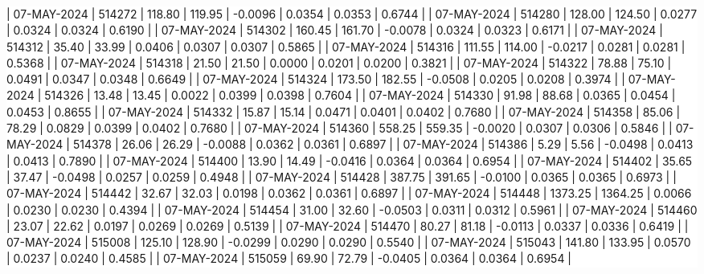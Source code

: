 | 07-MAY-2024 | 514272 | 118.80 | 119.95 | -0.0096 | 0.0354 | 0.0353 | 0.6744 |
| 07-MAY-2024 | 514280 | 128.00 | 124.50 | 0.0277 | 0.0324 | 0.0324 | 0.6190 |
| 07-MAY-2024 | 514302 | 160.45 | 161.70 | -0.0078 | 0.0324 | 0.0323 | 0.6171 |
| 07-MAY-2024 | 514312 | 35.40 | 33.99 | 0.0406 | 0.0307 | 0.0307 | 0.5865 |
| 07-MAY-2024 | 514316 | 111.55 | 114.00 | -0.0217 | 0.0281 | 0.0281 | 0.5368 |
| 07-MAY-2024 | 514318 | 21.50 | 21.50 | 0.0000 | 0.0201 | 0.0200 | 0.3821 |
| 07-MAY-2024 | 514322 | 78.88 | 75.10 | 0.0491 | 0.0347 | 0.0348 | 0.6649 |
| 07-MAY-2024 | 514324 | 173.50 | 182.55 | -0.0508 | 0.0205 | 0.0208 | 0.3974 |
| 07-MAY-2024 | 514326 | 13.48 | 13.45 | 0.0022 | 0.0399 | 0.0398 | 0.7604 |
| 07-MAY-2024 | 514330 | 91.98 | 88.68 | 0.0365 | 0.0454 | 0.0453 | 0.8655 |
| 07-MAY-2024 | 514332 | 15.87 | 15.14 | 0.0471 | 0.0401 | 0.0402 | 0.7680 |
| 07-MAY-2024 | 514358 | 85.06 | 78.29 | 0.0829 | 0.0399 | 0.0402 | 0.7680 |
| 07-MAY-2024 | 514360 | 558.25 | 559.35 | -0.0020 | 0.0307 | 0.0306 | 0.5846 |
| 07-MAY-2024 | 514378 | 26.06 | 26.29 | -0.0088 | 0.0362 | 0.0361 | 0.6897 |
| 07-MAY-2024 | 514386 | 5.29 | 5.56 | -0.0498 | 0.0413 | 0.0413 | 0.7890 |
| 07-MAY-2024 | 514400 | 13.90 | 14.49 | -0.0416 | 0.0364 | 0.0364 | 0.6954 |
| 07-MAY-2024 | 514402 | 35.65 | 37.47 | -0.0498 | 0.0257 | 0.0259 | 0.4948 |
| 07-MAY-2024 | 514428 | 387.75 | 391.65 | -0.0100 | 0.0365 | 0.0365 | 0.6973 |
| 07-MAY-2024 | 514442 | 32.67 | 32.03 | 0.0198 | 0.0362 | 0.0361 | 0.6897 |
| 07-MAY-2024 | 514448 | 1373.25 | 1364.25 | 0.0066 | 0.0230 | 0.0230 | 0.4394 |
| 07-MAY-2024 | 514454 | 31.00 | 32.60 | -0.0503 | 0.0311 | 0.0312 | 0.5961 |
| 07-MAY-2024 | 514460 | 23.07 | 22.62 | 0.0197 | 0.0269 | 0.0269 | 0.5139 |
| 07-MAY-2024 | 514470 | 80.27 | 81.18 | -0.0113 | 0.0337 | 0.0336 | 0.6419 |
| 07-MAY-2024 | 515008 | 125.10 | 128.90 | -0.0299 | 0.0290 | 0.0290 | 0.5540 |
| 07-MAY-2024 | 515043 | 141.80 | 133.95 | 0.0570 | 0.0237 | 0.0240 | 0.4585 |
| 07-MAY-2024 | 515059 | 69.90 | 72.79 | -0.0405 | 0.0364 | 0.0364 | 0.6954 |
